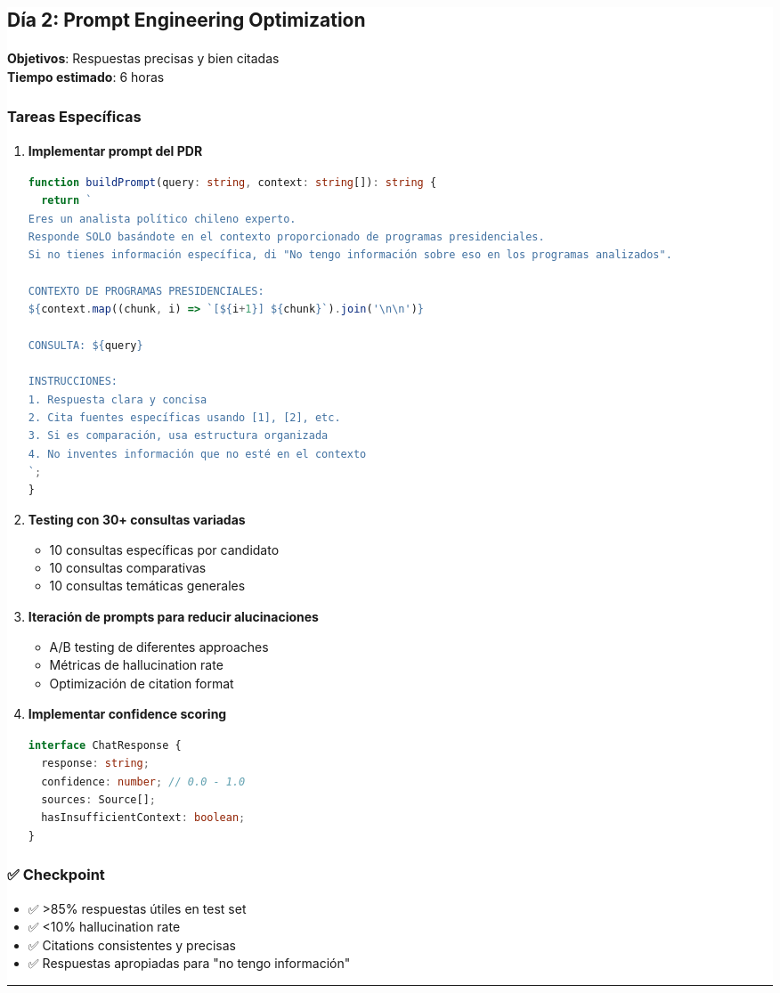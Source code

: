 ## Día 2: Prompt Engineering Optimization
**Objetivos**: Respuestas precisas y bien citadas  
**Tiempo estimado**: 6 horas  

### Tareas Específicas
1. **Implementar prompt del PDR**
   ```typescript
   function buildPrompt(query: string, context: string[]): string {
     return `
   Eres un analista político chileno experto. 
   Responde SOLO basándote en el contexto proporcionado de programas presidenciales.
   Si no tienes información específica, di "No tengo información sobre eso en los programas analizados".
   
   CONTEXTO DE PROGRAMAS PRESIDENCIALES:
   ${context.map((chunk, i) => `[${i+1}] ${chunk}`).join('\n\n')}
   
   CONSULTA: ${query}
   
   INSTRUCCIONES:
   1. Respuesta clara y concisa
   2. Cita fuentes específicas usando [1], [2], etc.
   3. Si es comparación, usa estructura organizada
   4. No inventes información que no esté en el contexto
   `;
   }
   ```

2. **Testing con 30+ consultas variadas**
   - 10 consultas específicas por candidato
   - 10 consultas comparativas
   - 10 consultas temáticas generales

3. **Iteración de prompts para reducir alucinaciones**
   - A/B testing de diferentes approaches
   - Métricas de hallucination rate
   - Optimización de citation format

4. **Implementar confidence scoring**
   ```typescript
   interface ChatResponse {
     response: string;
     confidence: number; // 0.0 - 1.0
     sources: Source[];
     hasInsufficientContext: boolean;
   }
   ```

### ✅ Checkpoint
- ✅ >85% respuestas útiles en test set
- ✅ <10% hallucination rate
- ✅ Citations consistentes y precisas
- ✅ Respuestas apropiadas para "no tengo información"

---